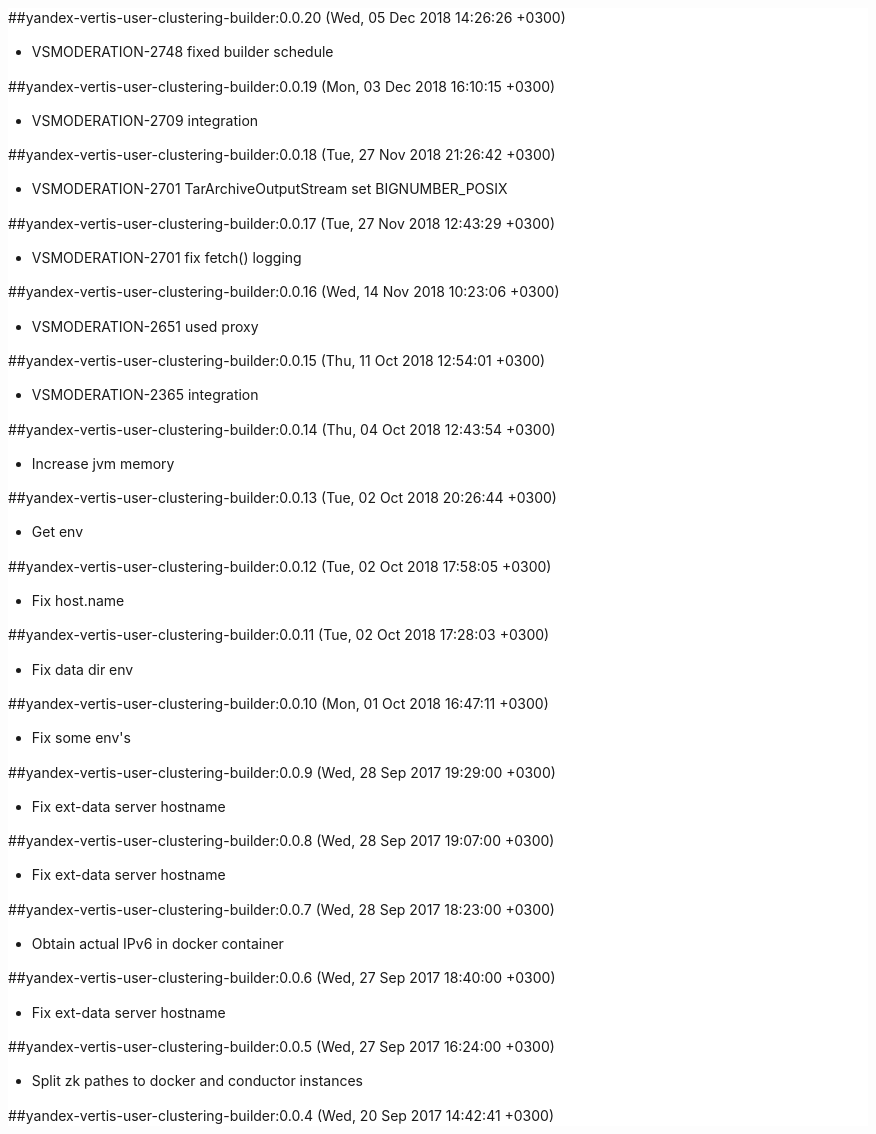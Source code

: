 ##yandex-vertis-user-clustering-builder:0.0.20 (Wed, 05 Dec 2018 14:26:26 +0300)

  * VSMODERATION-2748 fixed builder schedule 

##yandex-vertis-user-clustering-builder:0.0.19 (Mon, 03 Dec 2018 16:10:15 +0300)

  * VSMODERATION-2709 integration 

##yandex-vertis-user-clustering-builder:0.0.18 (Tue, 27 Nov 2018 21:26:42 +0300)

  * VSMODERATION-2701 TarArchiveOutputStream set BIGNUMBER_POSIX 

##yandex-vertis-user-clustering-builder:0.0.17 (Tue, 27 Nov 2018 12:43:29 +0300)

  * VSMODERATION-2701 fix fetch() logging 

##yandex-vertis-user-clustering-builder:0.0.16 (Wed, 14 Nov 2018 10:23:06 +0300)

  * VSMODERATION-2651 used proxy 

##yandex-vertis-user-clustering-builder:0.0.15 (Thu, 11 Oct 2018 12:54:01 +0300)

  * VSMODERATION-2365 integration 

##yandex-vertis-user-clustering-builder:0.0.14 (Thu, 04 Oct 2018 12:43:54 +0300)

  * Increase jvm memory 

##yandex-vertis-user-clustering-builder:0.0.13 (Tue, 02 Oct 2018 20:26:44 +0300)

  *  Get env

##yandex-vertis-user-clustering-builder:0.0.12 (Tue, 02 Oct 2018 17:58:05 +0300)

  * Fix host.name 

##yandex-vertis-user-clustering-builder:0.0.11 (Tue, 02 Oct 2018 17:28:03 +0300)

  * Fix data dir env 

##yandex-vertis-user-clustering-builder:0.0.10 (Mon, 01 Oct 2018 16:47:11 +0300)

  * Fix some env's 

##yandex-vertis-user-clustering-builder:0.0.9 (Wed, 28 Sep 2017 19:29:00 +0300)

  * Fix ext-data server hostname
  
##yandex-vertis-user-clustering-builder:0.0.8 (Wed, 28 Sep 2017 19:07:00 +0300)

  * Fix ext-data server hostname
  
##yandex-vertis-user-clustering-builder:0.0.7 (Wed, 28 Sep 2017 18:23:00 +0300)

  * Obtain actual IPv6 in docker container
  
##yandex-vertis-user-clustering-builder:0.0.6 (Wed, 27 Sep 2017 18:40:00 +0300)

  * Fix ext-data server hostname
  
##yandex-vertis-user-clustering-builder:0.0.5 (Wed, 27 Sep 2017 16:24:00 +0300)

  * Split zk pathes to docker and conductor instances
  
##yandex-vertis-user-clustering-builder:0.0.4 (Wed, 20 Sep 2017 14:42:41 +0300)
